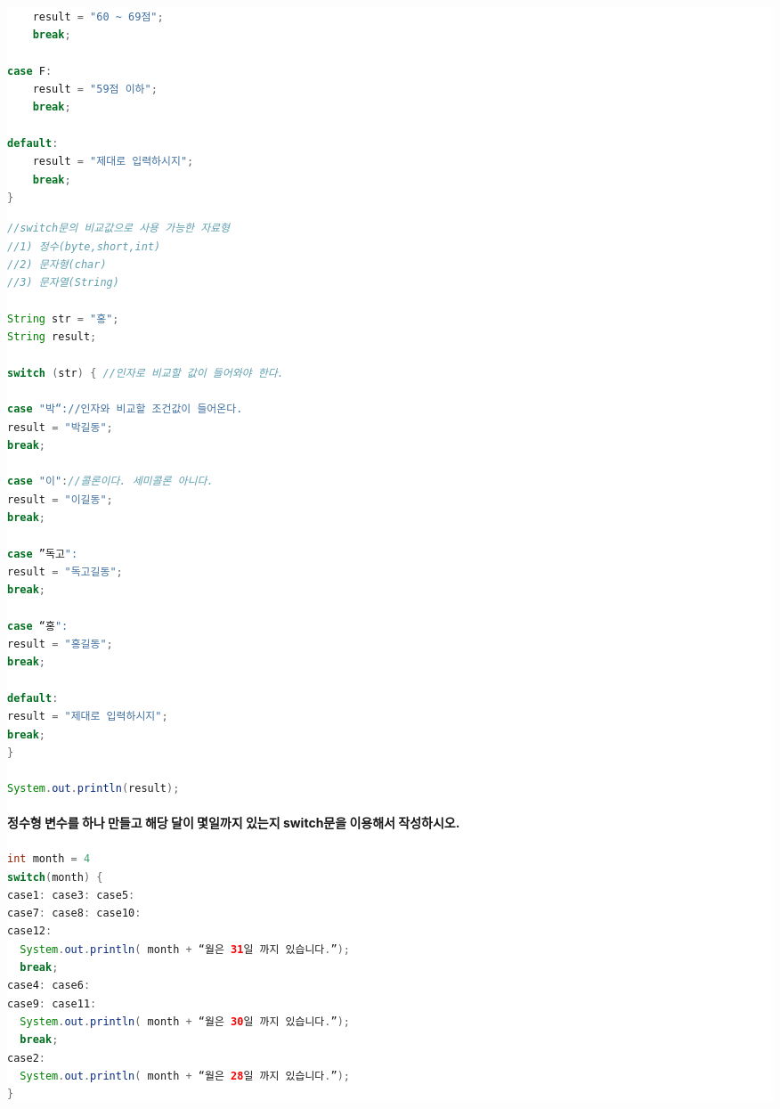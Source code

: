 ```java
	result = "60 ~ 69점";	
	break;
	
case F:	
	result = "59점 이하";	
	break;
	
default:	
	result = "제대로 입력하시지";	
	break;
}
```
```java
//switch문의 비교값으로 사용 가능한 자료형
//1) 정수(byte,short,int)
//2) 문자형(char)
//3) 문자열(String)

String str = "홍";
String result;
	
switch (str) { //인자로 비교할 값이 들어와야 한다.

case "박“://인자와 비교할 조건값이 들어온다.	
result = "박길동";	
break;
	
case "이"://콜론이다. 세미콜론 아니다.	
result = "이길동";	
break;
	
case ”독고":	
result = "독고길동";	
break;
	
case “홍":	
result = "홍길동";	
break;
	
default:	
result = "제대로 입력하시지";	
break;
}
	
System.out.println(result);
```

#### 정수형 변수를 하나 만들고 해당 달이 몇일까지 있는지 switch문을 이용해서 작성하시오.
```java
int month = 4
switch(month) {
case1: case3: case5:
case7: case8: case10:
case12:
  System.out.println( month + “월은 31일 까지 있습니다.”);
  break;
case4: case6:
case9: case11:
  System.out.println( month + “월은 30일 까지 있습니다.”);
  break;
case2:
  System.out.println( month + “월은 28일 까지 있습니다.”);
}
```